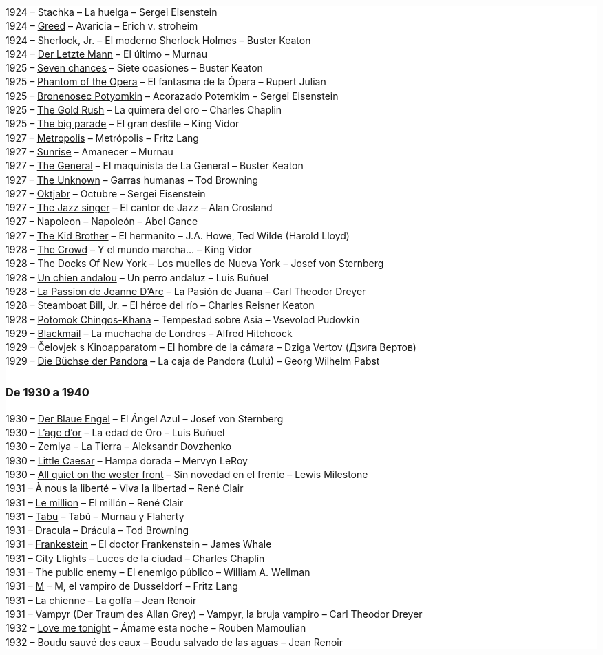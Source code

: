 1924 – [Stachka](http://www.imdb.com/title/tt0015361/) – La huelga – Sergei Eisenstein  
1924 – [Greed](http://www.imdb.com/title/tt0015881/) – Avaricia – Erich v. stroheim  
1924 – [Sherlock, Jr.](http://www.imdb.com/title/tt0015324/) – El moderno Sherlock Holmes – Buster Keaton  
1924 – [Der Letzte Mann](http://www.imdb.com/title/tt0015064/) – El último – Murnau  
1925 – [Seven chances](http://www.imdb.com/title/tt0016332/) – Siete ocasiones – Buster Keaton  
1925 – [Phantom of the Opera](http://www.imdb.com/title/tt0016220/) – El fantasma de la Ópera – Rupert Julian  
1925 – [Bronenosec Potyomkin](http://www.imdb.com/title/tt0015648/) – Acorazado Potemkim – Sergei Eisenstein  
1925 – [The Gold Rush](http://www.imdb.com/title/tt0015864/) – La quimera del oro – Charles Chaplin  
1925 – [The big parade](http://www.imdb.com/title/tt0015624/) – El gran desfile – King Vidor  
1927 – [Metropolis](http://www.imdb.com/title/tt0017136/) – Metrópolis – Fritz Lang  
1927 – [Sunrise](http://www.imdb.com/title/tt0018455/) – Amanecer – Murnau  
1927 – [The General](http://www.imdb.com/title/tt0017925/) – El maquinista de La General – Buster Keaton  
1927 – [The Unknown](http://www.imdb.com/title/tt0018528/) – Garras humanas – Tod Browning  
1927 – [Oktjabr](http://www.imdb.com/title/tt0018217/) – Octubre – Sergei Eisenstein  
1927 – [The Jazz singer](http://www.imdb.com/title/tt0018037/) – El cantor de Jazz – Alan Crosland  
1927 – [Napoleon](http://www.imdb.com/title/tt0018192/) – Napoleón – Abel Gance  
1927 – [The Kid Brother](http://www.imdb.com/title/tt0018051/) – El hermanito – J.A. Howe, Ted Wilde (Harold Lloyd)  
1928 – [The Crowd](http://www.imdb.com/title/tt0018806/) – Y el mundo marcha… – King Vidor  
1928 – [The Docks Of New York](http://www.imdb.com/title/tt0018839/) – Los muelles de Nueva York – Josef von Sternberg  
1928 – [Un chien andalou](http://www.imdb.com/title/tt0020530/) – Un perro andaluz – Luis Buñuel  
1928 – [La Passion de Jeanne D’Arc](http://www.imdb.com/title/tt0019254/) – La Pasión de Juana – Carl Theodor Dreyer  
1928 – [Steamboat Bill, Jr.](http://www.imdb.com/title/tt0019421/) – El héroe del río – Charles Reisner Keaton  
1928 – [Potomok Chingos-Khana](http://www.imdb.com/title/tt0019286/) – Tempestad sobre Asia – Vsevolod Pudovkin  
1929 – [Blackmail](http://www.imdb.com/title/tt0019702/) – La muchacha de Londres – Alfred Hitchcock  
1929 – [Čelovjek s Kinoapparatom](http://www.imdb.com/title/tt0019760/) – El hombre de la cámara – Dziga Vertov (Дзига Вертов)  
1929 – [Die Büchse der Pandora](http://www.imdb.com/title/tt0018737/) – La caja de Pandora (Lulú) – Georg Wilhelm Pabst

### De 1930 a 1940

1930 – [Der Blaue Engel](http://www.imdb.com/title/tt0020697/) – El Ángel Azul – Josef von Sternberg  
1930 – [L’age d’or](http://www.imdb.com/title/tt0021577/) – La edad de Oro – Luis Buñuel  
1930 – [Zemlya](http://www.imdb.com/title/tt0021571/) – La Tierra – Aleksandr Dovzhenko  
1930 – [Little Caesar](http://www.imdb.com/title/tt0021079/) – Hampa dorada – Mervyn LeRoy  
1930 – [All quiet on the wester front](http://www.imdb.com/title/tt0020629/) – Sin novedad en el frente – Lewis Milestone  
1931 – [À nous la liberté](http://www.imdb.com/title/tt0022599/) – Viva la libertad – René Clair  
1931 – [Le million](http://www.imdb.com/title/tt0022150/) – El millón – René Clair  
1931 – [Tabu](http://www.imdb.com/title/tt0022458/) – Tabú – Murnau y Flaherty  
1931 – [Dracula](http://www.imdb.com/title/tt0021814/) – Drácula – Tod Browning  
1931 – [Frankestein](http://www.imdb.com/title/tt0021884/) – El doctor Frankenstein – James Whale  
1931 – [City LIights](http://www.imdb.com/title/tt0021749/) – Luces de la ciudad – Charles Chaplin  
1931 – [The public enemy](http://www.imdb.com/title/tt0022286/) – El enemigo público – William A. Wellman  
1931 – [M](http://www.imdb.com/title/tt0022100/) – M, el vampiro de Dusseldorf – Fritz Lang  
1931 – [La chienne](http://www.imdb.com/title/tt0021739/) – La golfa – Jean Renoir  
1931 – [Vampyr (Der Traum des Allan Grey)](http://www.imdb.com/title/tt0023649/) – Vampyr, la bruja vampiro – Carl Theodor Dreyer  
1932 – [Love me tonight](http://www.imdb.com/title/tt0023158/) – Ámame esta noche – Rouben Mamoulian  
1932 – [Boudu sauvé des eaux](http://www.imdb.com/title/tt0022718/) – Boudu salvado de las aguas – Jean Renoir  
